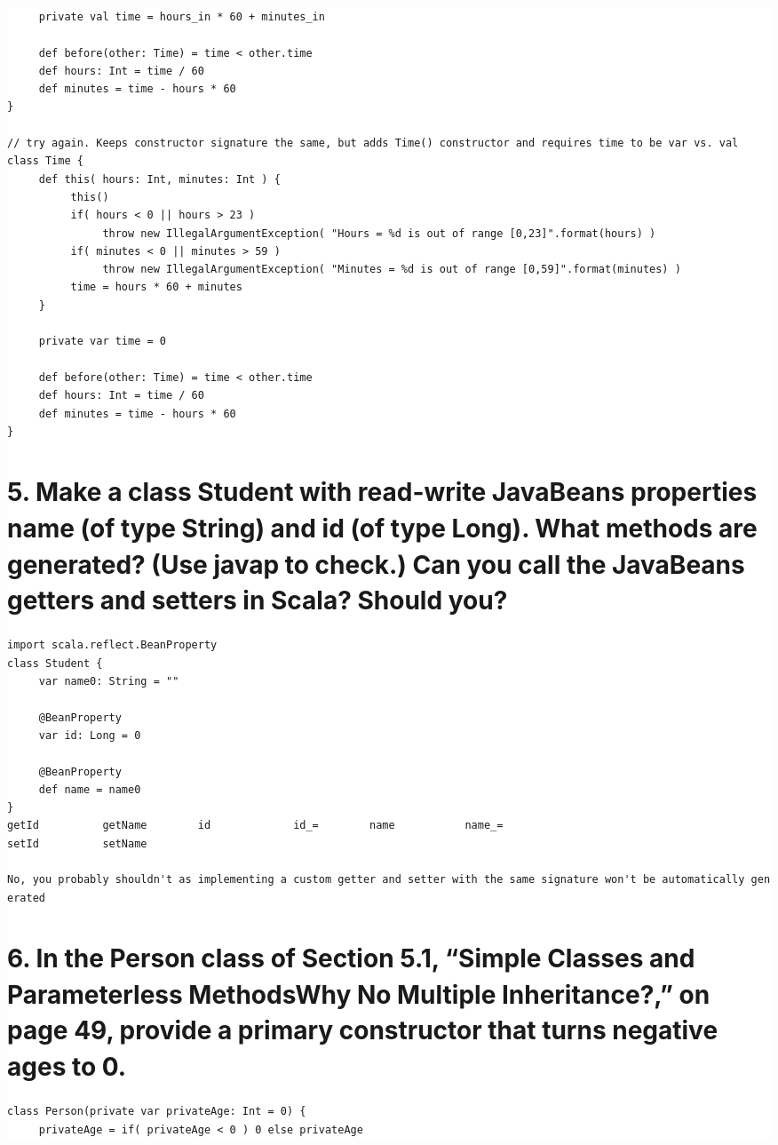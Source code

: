          private val time = hours_in * 60 + minutes_in

         def before(other: Time) = time < other.time
         def hours: Int = time / 60
         def minutes = time - hours * 60
    }

    // try again. Keeps constructor signature the same, but adds Time() constructor and requires time to be var vs. val
    class Time {
         def this( hours: Int, minutes: Int ) {
              this()
              if( hours < 0 || hours > 23 ) 
                   throw new IllegalArgumentException( "Hours = %d is out of range [0,23]".format(hours) )
              if( minutes < 0 || minutes > 59 ) 
                   throw new IllegalArgumentException( "Minutes = %d is out of range [0,59]".format(minutes) )
              time = hours * 60 + minutes
         }

         private var time = 0

         def before(other: Time) = time < other.time
         def hours: Int = time / 60
         def minutes = time - hours * 60
    }
 
# 5. Make a class Student with read-write JavaBeans properties name (of type String) and id (of type Long). What methods are generated? (Use javap to check.) Can you call the JavaBeans getters and setters in Scala? Should you?

    import scala.reflect.BeanProperty
    class Student {
         var name0: String = ""

         @BeanProperty
         var id: Long = 0

         @BeanProperty
         def name = name0
    }
    getId          getName        id             id_=        name           name_=        
    setId          setName

    No, you probably shouldn't as implementing a custom getter and setter with the same signature won't be automatically generated

# 6. In the Person class of Section 5.1, “Simple Classes and Parameterless MethodsWhy No Multiple Inheritance?,” on page 49, provide a primary constructor that turns negative ages to 0.

    class Person(private var privateAge: Int = 0) {
         privateAge = if( privateAge < 0 ) 0 else privateAge
